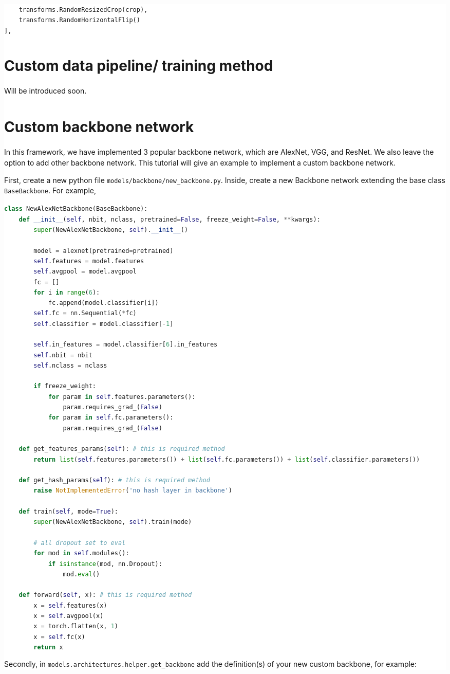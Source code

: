 ```python
    transforms.RandomResizedCrop(crop),
    transforms.RandomHorizontalFlip()
],
```
# Custom data pipeline/ training method
Will be introduced soon.
# Custom backbone network
In this framework, we have implemented 3 popular backbone network, which are AlexNet, VGG, and ResNet. We also leave the option to add other backbone network.
This tutorial will give an example to implement a custom backbone network.

First, create a new python file `models/backbone/new_backbone.py`. Inside, create a new Backbone network extending the base class `BaseBackbone`. For example,
```python
class NewAlexNetBackbone(BaseBackbone):
    def __init__(self, nbit, nclass, pretrained=False, freeze_weight=False, **kwargs):
        super(NewAlexNetBackbone, self).__init__()

        model = alexnet(pretrained=pretrained)
        self.features = model.features
        self.avgpool = model.avgpool
        fc = []
        for i in range(6):
            fc.append(model.classifier[i])
        self.fc = nn.Sequential(*fc)
        self.classifier = model.classifier[-1]

        self.in_features = model.classifier[6].in_features
        self.nbit = nbit
        self.nclass = nclass

        if freeze_weight:
            for param in self.features.parameters():
                param.requires_grad_(False)
            for param in self.fc.parameters():
                param.requires_grad_(False)

    def get_features_params(self): # this is required method
        return list(self.features.parameters()) + list(self.fc.parameters()) + list(self.classifier.parameters())

    def get_hash_params(self): # this is required method
        raise NotImplementedError('no hash layer in backbone')

    def train(self, mode=True):
        super(NewAlexNetBackbone, self).train(mode)

        # all dropout set to eval
        for mod in self.modules():
            if isinstance(mod, nn.Dropout):
                mod.eval()

    def forward(self, x): # this is required method
        x = self.features(x)
        x = self.avgpool(x)
        x = torch.flatten(x, 1)
        x = self.fc(x)
        return x
```
Secondly, in `models.architectures.helper.get_backbone` add the definition(s) of your new custom backbone, for example:
